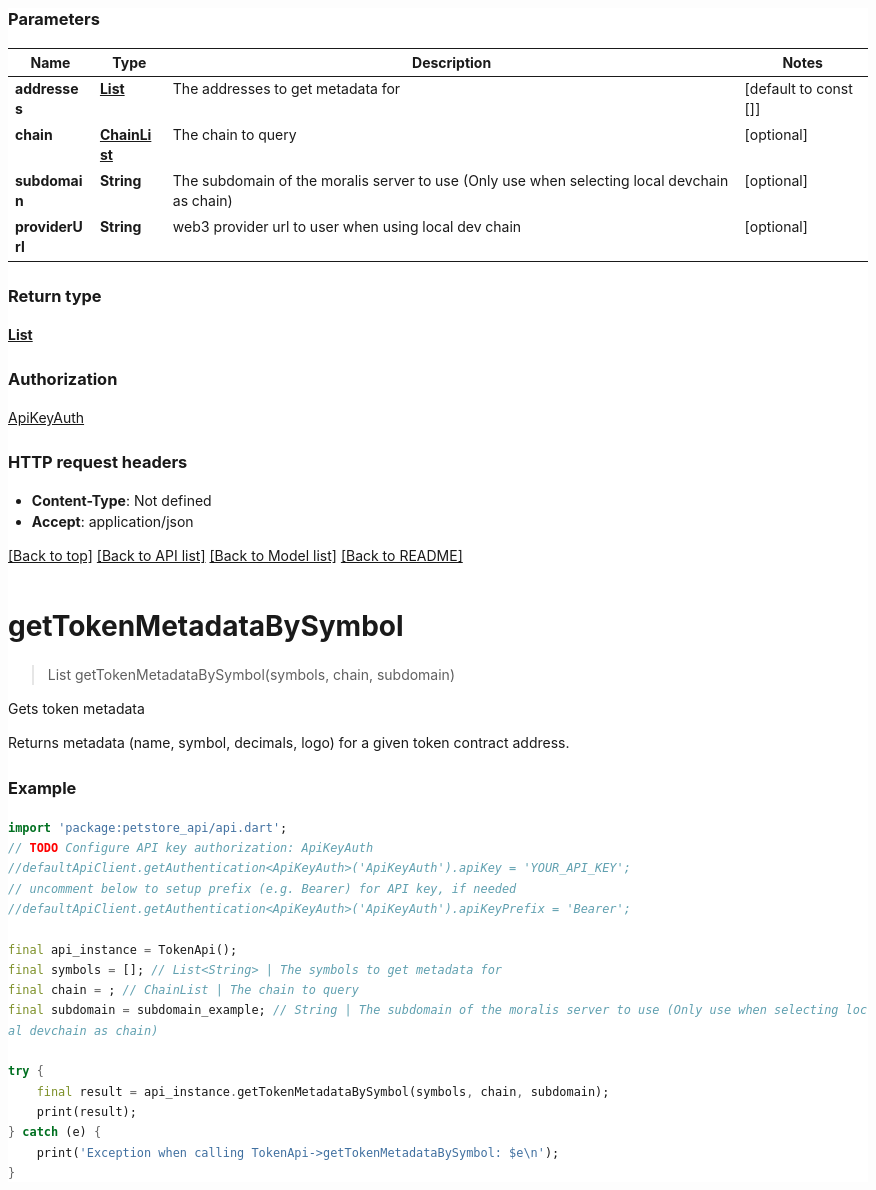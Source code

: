 ### Parameters

Name | Type | Description  | Notes
------------- | ------------- | ------------- | -------------
 **addresses** | [**List<String>**](String.md)| The addresses to get metadata for | [default to const []]
 **chain** | [**ChainList**](.md)| The chain to query | [optional] 
 **subdomain** | **String**| The subdomain of the moralis server to use (Only use when selecting local devchain as chain) | [optional] 
 **providerUrl** | **String**| web3 provider url to user when using local dev chain | [optional] 

### Return type

[**List<Erc20Metadata>**](Erc20Metadata.md)

### Authorization

[ApiKeyAuth](../README.md#ApiKeyAuth)

### HTTP request headers

 - **Content-Type**: Not defined
 - **Accept**: application/json

[[Back to top]](#) [[Back to API list]](../README.md#documentation-for-api-endpoints) [[Back to Model list]](../README.md#documentation-for-models) [[Back to README]](../README.md)

# **getTokenMetadataBySymbol**
> List<Erc20Metadata> getTokenMetadataBySymbol(symbols, chain, subdomain)

Gets token metadata

Returns metadata (name, symbol, decimals, logo) for a given token contract address.

### Example
```dart
import 'package:petstore_api/api.dart';
// TODO Configure API key authorization: ApiKeyAuth
//defaultApiClient.getAuthentication<ApiKeyAuth>('ApiKeyAuth').apiKey = 'YOUR_API_KEY';
// uncomment below to setup prefix (e.g. Bearer) for API key, if needed
//defaultApiClient.getAuthentication<ApiKeyAuth>('ApiKeyAuth').apiKeyPrefix = 'Bearer';

final api_instance = TokenApi();
final symbols = []; // List<String> | The symbols to get metadata for
final chain = ; // ChainList | The chain to query
final subdomain = subdomain_example; // String | The subdomain of the moralis server to use (Only use when selecting local devchain as chain)

try {
    final result = api_instance.getTokenMetadataBySymbol(symbols, chain, subdomain);
    print(result);
} catch (e) {
    print('Exception when calling TokenApi->getTokenMetadataBySymbol: $e\n');
}
```
